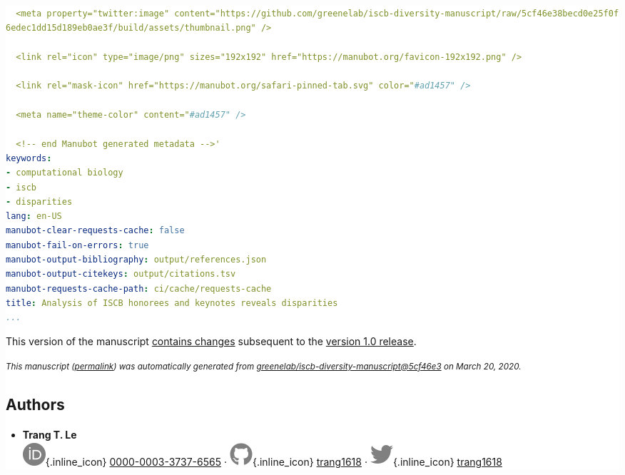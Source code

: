 ```yaml
  <meta property="twitter:image" content="https://github.com/greenelab/iscb-diversity-manuscript/raw/5cf46e38becd0e25f0f6edec1dd15d189eb0ae3f/build/assets/thumbnail.png" />

  <link rel="icon" type="image/png" sizes="192x192" href="https://manubot.org/favicon-192x192.png" />

  <link rel="mask-icon" href="https://manubot.org/safari-pinned-tab.svg" color="#ad1457" />

  <meta name="theme-color" content="#ad1457" />

  <!-- end Manubot generated metadata -->'
keywords:
- computational biology
- iscb
- disparities
lang: en-US
manubot-clear-requests-cache: false
manubot-fail-on-errors: true
manubot-output-bibliography: output/references.json
manubot-output-citekeys: output/citations.tsv
manubot-requests-cache-path: ci/cache/requests-cache
title: Analysis of ISCB honorees and keynotes reveals disparities
...
```





This version of the manuscript [contains changes](https://github.com/greenelab/iscb-diversity-manuscript/compare/v1.0...5cf46e38becd0e25f0f6edec1dd15d189eb0ae3f) subsequent to the [version 1.0 release](https://github.com/greenelab/iscb-diversity-manuscript/releases/tag/v1.0).


<small><em>
This manuscript
([permalink](https://greenelab.github.io/iscb-diversity-manuscript/v/5cf46e38becd0e25f0f6edec1dd15d189eb0ae3f/))
was automatically generated
from [greenelab/iscb-diversity-manuscript@5cf46e3](https://github.com/greenelab/iscb-diversity-manuscript/tree/5cf46e38becd0e25f0f6edec1dd15d189eb0ae3f)
on March 20, 2020.
</em></small>


<link rel="stylesheet" href="https://use.fontawesome.com/releases/v5.7.2/css/all.css">

## Authors



+ **Trang T. Le**<br>
    ![ORCID icon](images/orcid.svg){.inline_icon}
    [0000-0003-3737-6565](https://orcid.org/0000-0003-3737-6565)
    · ![GitHub icon](images/github.svg){.inline_icon}
    [trang1618](https://github.com/trang1618)
    · ![Twitter icon](images/twitter.svg){.inline_icon}
    [trang1618](https://twitter.com/trang1618)<br>
  <small>